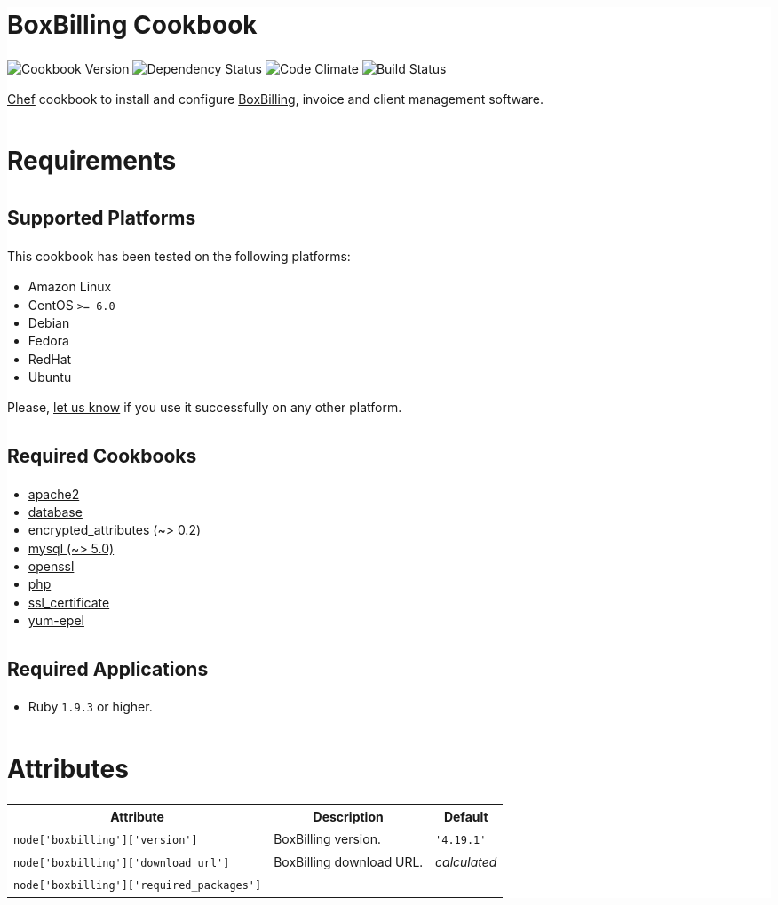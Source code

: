 BoxBilling Cookbook
===================
[![Cookbook Version](https://img.shields.io/cookbook/v/boxbilling.svg?style=flat)](https://supermarket.chef.io/cookbooks/boxbilling)
[![Dependency Status](http://img.shields.io/gemnasium/zuazo/boxbilling-cookbook.svg?style=flat)](https://gemnasium.com/zuazo/boxbilling-cookbook)
[![Code Climate](http://img.shields.io/codeclimate/github/zuazo/boxbilling-cookbook.svg?style=flat)](https://codeclimate.com/github/zuazo/boxbilling-cookbook)
[![Build Status](http://img.shields.io/travis/zuazo/boxbilling-cookbook.svg?style=flat)](https://travis-ci.org/zuazo/boxbilling-cookbook)

[Chef](https://www.chef.io/) cookbook to install and configure [BoxBilling](http://www.boxbilling.com/), invoice and client management software.

Requirements
============

## Supported Platforms

This cookbook has been tested on the following platforms:

* Amazon Linux
* CentOS `>= 6.0`
* Debian
* Fedora
* RedHat
* Ubuntu

Please, [let us know](https://github.com/zuazo/boxbilling-cookbook/issues/new?title=I%20have%20used%20it%20successfully%20on%20...) if you use it successfully on any other platform.

## Required Cookbooks

* [apache2](https://supermarket.chef.io/cookbooks/apache2)
* [database](https://supermarket.chef.io/cookbooks/database)
* [encrypted_attributes (~> 0.2)](https://supermarket.chef.io/cookbooks/encrypted_attributes)
* [mysql (~> 5.0)](https://supermarket.chef.io/cookbooks/mysql)
* [openssl](https://supermarket.chef.io/cookbooks/openssl)
* [php](https://supermarket.chef.io/cookbooks/php)
* [ssl_certificate](https://supermarket.chef.io/cookbooks/ssl_certificate)
* [yum-epel](https://supermarket.chef.io/cookbooks/yum-epel)

## Required Applications

* Ruby `1.9.3` or higher.

Attributes
==========

<table>
  <tr>
    <th>Attribute</th>
    <th>Description</th>
    <th>Default</th>
  </tr>
  <tr>
    <td><code>node['boxbilling']['version']</code></td>
    <td>BoxBilling version.</td>
    <td><code>'4.19.1'</code></td>
  <tr>
    <td><code>node['boxbilling']['download_url']</code></td>
    <td>BoxBilling download URL.</td>
    <td><em>calculated</em></td>
  </tr>
  <tr>
    <td><code>node['boxbilling']['required_packages']</code></td>